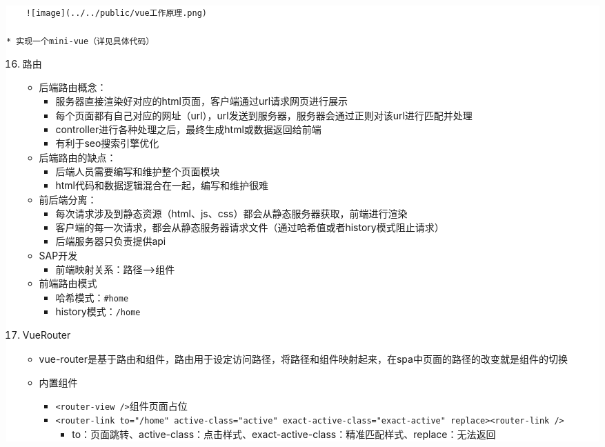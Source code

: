         ![image](../../public/vue工作原理.png)

    * 实现一个mini-vue（详见具体代码）

16. 路由

    * 后端路由概念：
      * 服务器直接渲染好对应的html页面，客户端通过url请求网页进行展示
      * 每个页面都有自己对应的网址（url），url发送到服务器，服务器会通过正则对该url进行匹配并处理
      * controller进行各种处理之后，最终生成html或数据返回给前端
      * 有利于seo搜索引擎优化
    * 后端路由的缺点：
      * 后端人员需要编写和维护整个页面模块
      * html代码和数据逻辑混合在一起，编写和维护很难
    * 前后端分离：
      * 每次请求涉及到静态资源（html、js、css）都会从静态服务器获取，前端进行渲染
      * 客户端的每一次请求，都会从静态服务器请求文件（通过哈希值或者history模式阻止请求）
      * 后端服务器只负责提供api
    * SAP开发
      * 前端映射关系：路径——>组件
    * 前端路由模式
      * 哈希模式：`#home`
      * history模式：`/home`

17. VueRouter

    * vue-router是基于路由和组件，路由用于设定访问路径，将路径和组件映射起来，在spa中页面的路径的改变就是组件的切换

    * 内置组件

      * `<router-view />`组件页面占位
      * `<router-link to="/home" active-class="active" exact-active-class="exact-active" replace><router-link />`
        * to：页面跳转、active-class：点击样式、exact-active-class：精准匹配样式、replace：无法返回
